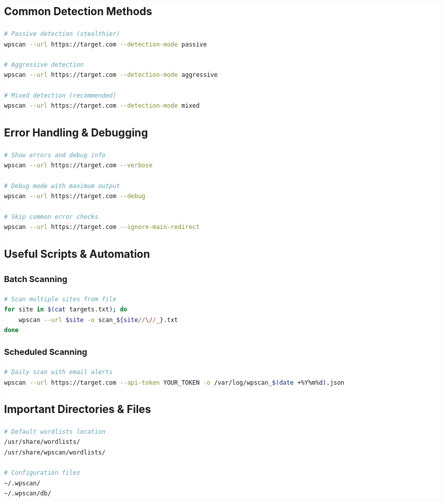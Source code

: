 ## Common Detection Methods
```bash
# Passive detection (stealthier)
wpscan --url https://target.com --detection-mode passive

# Aggressive detection
wpscan --url https://target.com --detection-mode aggressive

# Mixed detection (recommended)
wpscan --url https://target.com --detection-mode mixed
```

## Error Handling & Debugging
```bash
# Show errors and debug info
wpscan --url https://target.com --verbose

# Debug mode with maximum output
wpscan --url https://target.com --debug

# Skip common error checks
wpscan --url https://target.com --ignore-main-redirect
```

## Useful Scripts & Automation

### Batch Scanning
```bash
# Scan multiple sites from file
for site in $(cat targets.txt); do
    wpscan --url $site -o scan_${site//\//_}.txt
done
```

### Scheduled Scanning
```bash
# Daily scan with email alerts
wpscan --url https://target.com --api-token YOUR_TOKEN -o /var/log/wpscan_$(date +%Y%m%d).json
```

## Important Directories & Files
```bash
# Default wordlists location
/usr/share/wordlists/
/usr/share/wpscan/wordlists/

# Configuration files
~/.wpscan/
~/.wpscan/db/
```
